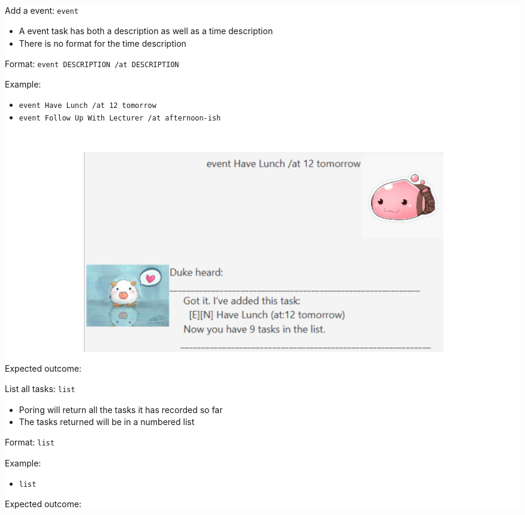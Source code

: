     
Add a event: `event`
- A event task has both a description as well as a  time description
- There is no format for the time description

Format: `event DESCRIPTION /at DESCRIPTION`

Example: 
* `event Have Lunch /at 12 tomorrow`
* `event Follow Up With Lecturer /at afternoon-ish`

Expected outcome:
<img src="event.png" alt="Help Command" width="600" height="400"/>

List all tasks: `list`

- Poring will return all the tasks it has recorded so far
- The tasks returned will be in a numbered list 

Format: `list`

Example: 
* `list`

Expected outcome: